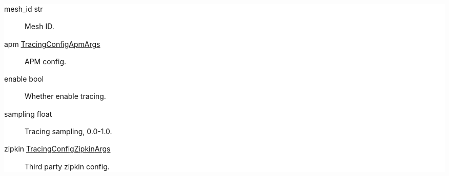 <div>
<pulumi-choosable type="language" values="python">
<dl class="resources-properties"><dt class="property-required"
            title="Required">
        <span id="mesh_id_python">
<a data-swiftype-name="resource-property" data-swiftype-type="text" href="#mesh_id_python" style="color: inherit; text-decoration: inherit;">mesh_<wbr>id</a>
</span>
        <span class="property-indicator"></span>
        <span class="property-type">str</span>
    </dt>
    <dd><p>Mesh ID.</p>
</dd><dt class="property-optional"
            title="Optional">
        <span id="apm_python">
<a data-swiftype-name="resource-property" data-swiftype-type="text" href="#apm_python" style="color: inherit; text-decoration: inherit;">apm</a>
</span>
        <span class="property-indicator"></span>
        <span class="property-type"><a href="#tracingconfigapm">Tracing<wbr>Config<wbr>Apm<wbr>Args</a></span>
    </dt>
    <dd><p>APM config.</p>
</dd><dt class="property-optional"
            title="Optional">
        <span id="enable_python">
<a data-swiftype-name="resource-property" data-swiftype-type="text" href="#enable_python" style="color: inherit; text-decoration: inherit;">enable</a>
</span>
        <span class="property-indicator"></span>
        <span class="property-type">bool</span>
    </dt>
    <dd><p>Whether enable tracing.</p>
</dd><dt class="property-optional"
            title="Optional">
        <span id="sampling_python">
<a data-swiftype-name="resource-property" data-swiftype-type="text" href="#sampling_python" style="color: inherit; text-decoration: inherit;">sampling</a>
</span>
        <span class="property-indicator"></span>
        <span class="property-type">float</span>
    </dt>
    <dd><p>Tracing sampling, 0.0-1.0.</p>
</dd><dt class="property-optional"
            title="Optional">
        <span id="zipkin_python">
<a data-swiftype-name="resource-property" data-swiftype-type="text" href="#zipkin_python" style="color: inherit; text-decoration: inherit;">zipkin</a>
</span>
        <span class="property-indicator"></span>
        <span class="property-type"><a href="#tracingconfigzipkin">Tracing<wbr>Config<wbr>Zipkin<wbr>Args</a></span>
    </dt>
    <dd><p>Third party zipkin config.</p>
</dd></dl>
</pulumi-choosable>
</div>
